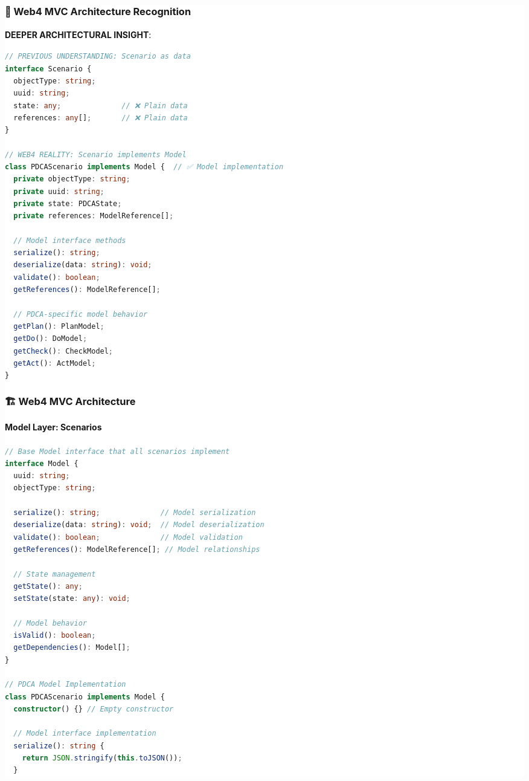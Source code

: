### **🎯 Web4 MVC Architecture Recognition**

**DEEPER ARCHITECTURAL INSIGHT**:
```typescript
// PREVIOUS UNDERSTANDING: Scenario as data
interface Scenario {
  objectType: string;
  uuid: string;
  state: any;              // ❌ Plain data
  references: any[];       // ❌ Plain data
}

// WEB4 REALITY: Scenario implements Model
class PDCAScenario implements Model {  // ✅ Model implementation
  private objectType: string;
  private uuid: string;
  private state: PDCAState;
  private references: ModelReference[];
  
  // Model interface methods
  serialize(): string;
  deserialize(data: string): void;
  validate(): boolean;
  getReferences(): ModelReference[];
  
  // PDCA-specific model behavior
  getPlan(): PlanModel;
  getDo(): DoModel;
  getCheck(): CheckModel;
  getAct(): ActModel;
}
```

### **🏗️ Web4 MVC Architecture**

#### **Model Layer: Scenarios**
```typescript
// Base Model interface that all scenarios implement
interface Model {
  uuid: string;
  objectType: string;
  
  serialize(): string;              // Model serialization
  deserialize(data: string): void;  // Model deserialization
  validate(): boolean;              // Model validation
  getReferences(): ModelReference[]; // Model relationships
  
  // State management
  getState(): any;
  setState(state: any): void;
  
  // Model behavior
  isValid(): boolean;
  getDependencies(): Model[];
}

// PDCA Model Implementation
class PDCAScenario implements Model {
  constructor() {} // Empty constructor
  
  // Model interface implementation
  serialize(): string {
    return JSON.stringify(this.toJSON());
  }
```